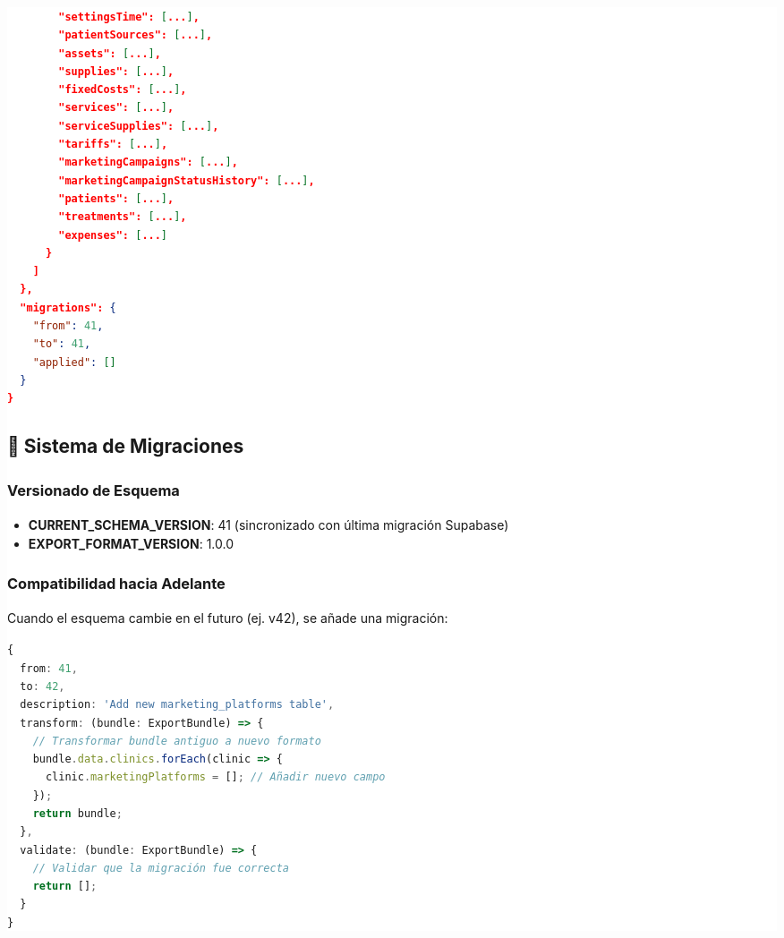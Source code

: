 ```json
        "settingsTime": [...],
        "patientSources": [...],
        "assets": [...],
        "supplies": [...],
        "fixedCosts": [...],
        "services": [...],
        "serviceSupplies": [...],
        "tariffs": [...],
        "marketingCampaigns": [...],
        "marketingCampaignStatusHistory": [...],
        "patients": [...],
        "treatments": [...],
        "expenses": [...]
      }
    ]
  },
  "migrations": {
    "from": 41,
    "to": 41,
    "applied": []
  }
}
```

## 🔄 Sistema de Migraciones

### Versionado de Esquema

- **CURRENT_SCHEMA_VERSION**: 41 (sincronizado con última migración Supabase)
- **EXPORT_FORMAT_VERSION**: 1.0.0

### Compatibilidad hacia Adelante

Cuando el esquema cambie en el futuro (ej. v42), se añade una migración:

```typescript
{
  from: 41,
  to: 42,
  description: 'Add new marketing_platforms table',
  transform: (bundle: ExportBundle) => {
    // Transformar bundle antiguo a nuevo formato
    bundle.data.clinics.forEach(clinic => {
      clinic.marketingPlatforms = []; // Añadir nuevo campo
    });
    return bundle;
  },
  validate: (bundle: ExportBundle) => {
    // Validar que la migración fue correcta
    return [];
  }
}
```
